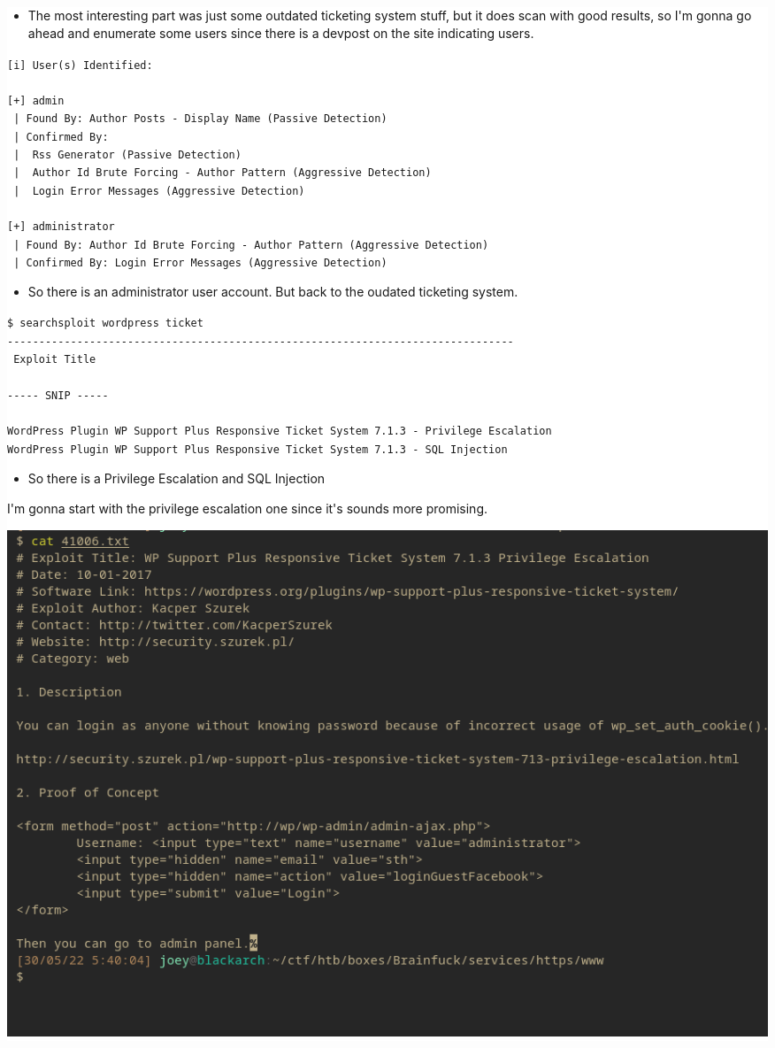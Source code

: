 - The most interesting part was just some outdated ticketing system stuff, but it does scan with good results, so I'm gonna go ahead and enumerate some users since there is a devpost on the site indicating users.


```
[i] User(s) Identified:

[+] admin
 | Found By: Author Posts - Display Name (Passive Detection)
 | Confirmed By:
 |  Rss Generator (Passive Detection)
 |  Author Id Brute Forcing - Author Pattern (Aggressive Detection)
 |  Login Error Messages (Aggressive Detection)

[+] administrator
 | Found By: Author Id Brute Forcing - Author Pattern (Aggressive Detection)
 | Confirmed By: Login Error Messages (Aggressive Detection)
```

- So there is an administrator user account. But back to the oudated ticketing system.

```
$ searchsploit wordpress ticket
--------------------------------------------------------------------------------
 Exploit Title   
 
----- SNIP -----

WordPress Plugin WP Support Plus Responsive Ticket System 7.1.3 - Privilege Escalation
WordPress Plugin WP Support Plus Responsive Ticket System 7.1.3 - SQL Injection
```

- So there is a Privilege Escalation and SQL Injection

I'm gonna start with the privilege escalation one since it's sounds more promising.

![](/docs/images/brainfuck/brainfuck7.png)
